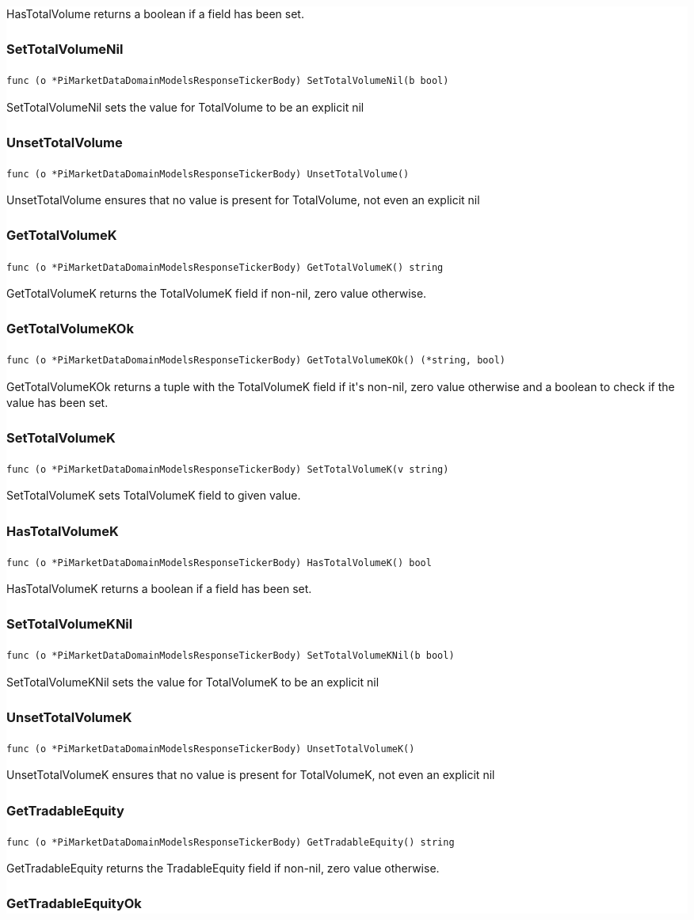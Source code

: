 HasTotalVolume returns a boolean if a field has been set.

### SetTotalVolumeNil

`func (o *PiMarketDataDomainModelsResponseTickerBody) SetTotalVolumeNil(b bool)`

 SetTotalVolumeNil sets the value for TotalVolume to be an explicit nil

### UnsetTotalVolume
`func (o *PiMarketDataDomainModelsResponseTickerBody) UnsetTotalVolume()`

UnsetTotalVolume ensures that no value is present for TotalVolume, not even an explicit nil
### GetTotalVolumeK

`func (o *PiMarketDataDomainModelsResponseTickerBody) GetTotalVolumeK() string`

GetTotalVolumeK returns the TotalVolumeK field if non-nil, zero value otherwise.

### GetTotalVolumeKOk

`func (o *PiMarketDataDomainModelsResponseTickerBody) GetTotalVolumeKOk() (*string, bool)`

GetTotalVolumeKOk returns a tuple with the TotalVolumeK field if it's non-nil, zero value otherwise
and a boolean to check if the value has been set.

### SetTotalVolumeK

`func (o *PiMarketDataDomainModelsResponseTickerBody) SetTotalVolumeK(v string)`

SetTotalVolumeK sets TotalVolumeK field to given value.

### HasTotalVolumeK

`func (o *PiMarketDataDomainModelsResponseTickerBody) HasTotalVolumeK() bool`

HasTotalVolumeK returns a boolean if a field has been set.

### SetTotalVolumeKNil

`func (o *PiMarketDataDomainModelsResponseTickerBody) SetTotalVolumeKNil(b bool)`

 SetTotalVolumeKNil sets the value for TotalVolumeK to be an explicit nil

### UnsetTotalVolumeK
`func (o *PiMarketDataDomainModelsResponseTickerBody) UnsetTotalVolumeK()`

UnsetTotalVolumeK ensures that no value is present for TotalVolumeK, not even an explicit nil
### GetTradableEquity

`func (o *PiMarketDataDomainModelsResponseTickerBody) GetTradableEquity() string`

GetTradableEquity returns the TradableEquity field if non-nil, zero value otherwise.

### GetTradableEquityOk
